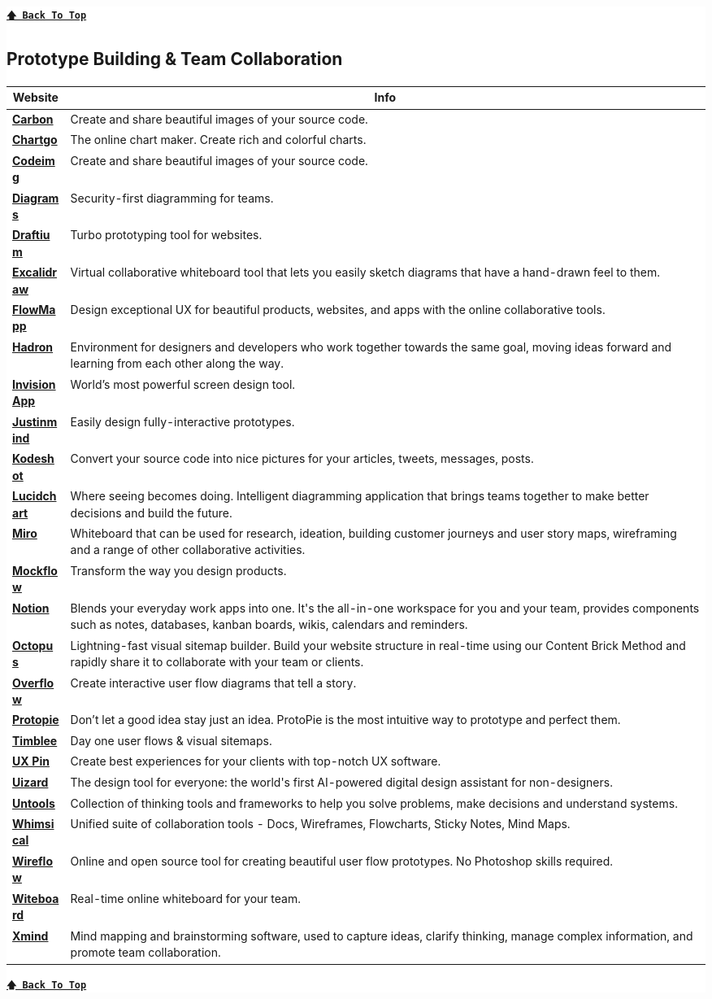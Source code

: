 **[`🡅 Back To Top`](#directly-jump-to)**

## Prototype Building & Team Collaboration

Website|Info
-|-
**[Carbon](https://carbon.now.sh/)**|Create and share beautiful images of your source code.
**[Chartgo](https://www.chartgo.com/)**|The online chart maker. Create rich and colorful charts.
**[Codeimg](https://codeimg.io/)**|Create and share beautiful images of your source code.
**[Diagrams](https://www.diagrams.net/)**|Security-first diagramming for teams.
**[Draftium](https://draftium.com/)**|Turbo prototyping tool for websites.
**[Excalidraw](https://excalidraw.com/)**|Virtual collaborative whiteboard tool that lets you easily sketch diagrams that have a hand-drawn feel to them.
**[FlowMapp](https://www.flowmapp.com/)**|Design exceptional UX for beautiful products, websites, and apps with the online collaborative tools.
**[Hadron](https://hadron.app/)**|Environment for designers and developers who work together towards the same goal, moving ideas forward and learning from each other along the way.
**[Invision App](https://www.invisionapp.com/studio)**|World’s most powerful screen design tool.
**[Justinmind](https://www.justinmind.com/)**|Easily design fully-interactive prototypes.
**[Kodeshot](https://www.kodeshot.net/)**|Convert your source code into nice pictures for your articles, tweets, messages, posts.
**[Lucidchart](https://www.lucidchart.com/)**|Where seeing becomes doing. Intelligent diagramming application that brings teams together to make better decisions and build the future.
**[Miro](https://miro.com/)**|Whiteboard that can be used for research, ideation, building customer journeys and user story maps, wireframing and a range of other collaborative activities.
**[Mockflow](https://www.mockflow.com/)**|Transform the way you design products.
**[Notion](https://www.notion.so/)**|Blends your everyday work apps into one. It's the all-in-one workspace for you and your team, provides components such as notes, databases, kanban boards, wikis, calendars and reminders.
**[Octopus](https://octopus.do/)**|Lightning-fast visual sitemap builder. Build your website structure in real-time using our Content Brick Method and rapidly share it to collaborate with your team or clients.
**[Overflow](https://overflow.io/)**|Create interactive user flow diagrams that tell a story.
**[Protopie](https://www.protopie.io/)**|Don’t let a good idea stay just an idea. ProtoPie is the most intuitive way to prototype and perfect them.
**[Timblee](https://timblee.com/)**|Day one user flows & visual sitemaps.
**[UX Pin](https://www.uxpin.com/studio/ux-design/)**|Create best experiences for your clients with top-notch UX software.
**[Uizard](https://uizard.io/)**|The design tool for everyone: the world's first AI-powered digital design assistant for non-designers.
**[Untools](https://untools.co/)**|Collection of thinking tools and frameworks to help you solve problems, make decisions and understand systems.
**[Whimsical](https://whimsical.com/)**|Unified suite of collaboration tools - Docs, Wireframes, Flowcharts, Sticky Notes, Mind Maps.
**[Wireflow](https://wireflow.co/)**|Online and open source tool for creating beautiful user flow prototypes. No Photoshop skills required.
**[Witeboard](https://witeboard.com/)**|Real-time online whiteboard for your team.
**[Xmind](https://www.xmind.net/)**|Mind mapping and brainstorming software, used to capture ideas, clarify thinking, manage complex information, and promote team collaboration.

**[`🡅 Back To Top`](#directly-jump-to)**
